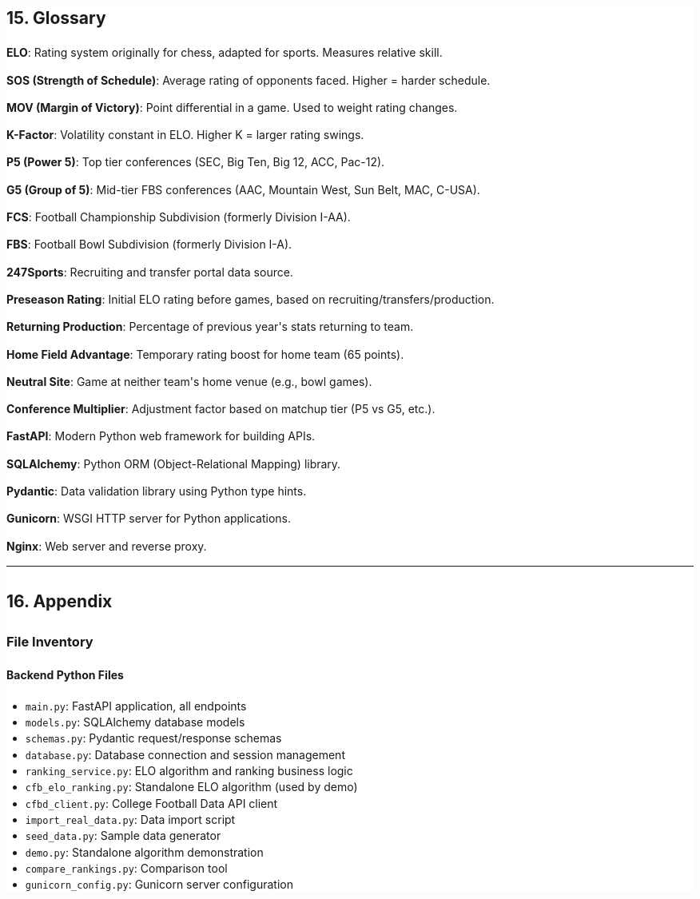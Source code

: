 
## 15. Glossary

**ELO**: Rating system originally for chess, adapted for sports. Measures relative skill.

**SOS (Strength of Schedule)**: Average rating of opponents faced. Higher = harder schedule.

**MOV (Margin of Victory)**: Point differential in a game. Used to weight rating changes.

**K-Factor**: Volatility constant in ELO. Higher K = larger rating swings.

**P5 (Power 5)**: Top tier conferences (SEC, Big Ten, Big 12, ACC, Pac-12).

**G5 (Group of 5)**: Mid-tier FBS conferences (AAC, Mountain West, Sun Belt, MAC, C-USA).

**FCS**: Football Championship Subdivision (formerly Division I-AA).

**FBS**: Football Bowl Subdivision (formerly Division I-A).

**247Sports**: Recruiting and transfer portal data source.

**Preseason Rating**: Initial ELO rating before games, based on recruiting/transfers/production.

**Returning Production**: Percentage of previous year's stats returning to team.

**Home Field Advantage**: Temporary rating boost for home team (65 points).

**Neutral Site**: Game at neither team's home venue (e.g., bowl games).

**Conference Multiplier**: Adjustment factor based on matchup tier (P5 vs G5, etc.).

**FastAPI**: Modern Python web framework for building APIs.

**SQLAlchemy**: Python ORM (Object-Relational Mapping) library.

**Pydantic**: Data validation library using Python type hints.

**Gunicorn**: WSGI HTTP server for Python applications.

**Nginx**: Web server and reverse proxy.

---

## 16. Appendix

### File Inventory

#### Backend Python Files
- `main.py`: FastAPI application, all endpoints
- `models.py`: SQLAlchemy database models
- `schemas.py`: Pydantic request/response schemas
- `database.py`: Database connection and session management
- `ranking_service.py`: ELO algorithm and ranking business logic
- `cfb_elo_ranking.py`: Standalone ELO algorithm (used by demo)
- `cfbd_client.py`: College Football Data API client
- `import_real_data.py`: Data import script
- `seed_data.py`: Sample data generator
- `demo.py`: Standalone algorithm demonstration
- `compare_rankings.py`: Comparison tool
- `gunicorn_config.py`: Gunicorn server configuration
